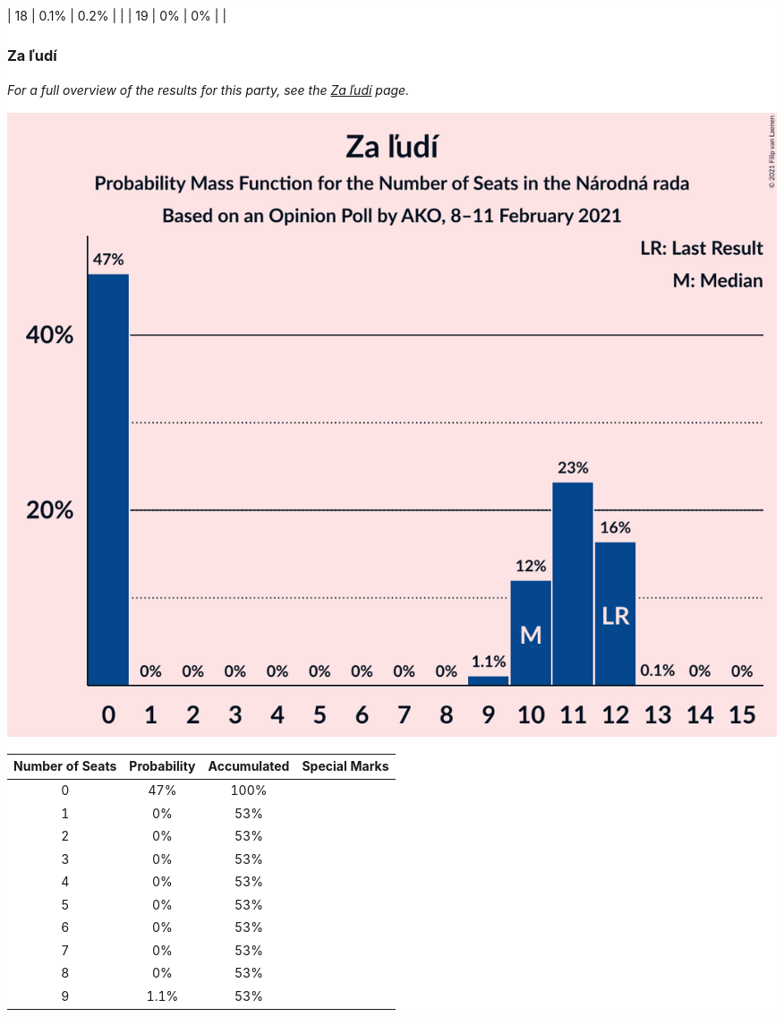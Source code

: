 | 18 | 0.1% | 0.2% |  |
| 19 | 0% | 0% |  |

### Za ľudí

*For a full overview of the results for this party, see the [Za ľudí](party-zaľudí.html) page.*

![Graph with seats probability mass function not yet produced](2021-02-11-AKO-seats-pmf-zaľudí.png "Seats Probability Mass Function")

| Number of Seats | Probability | Accumulated | Special Marks |
|:---------------:|:-----------:|:-----------:|:-------------:|
| 0 | 47% | 100% |  |
| 1 | 0% | 53% |  |
| 2 | 0% | 53% |  |
| 3 | 0% | 53% |  |
| 4 | 0% | 53% |  |
| 5 | 0% | 53% |  |
| 6 | 0% | 53% |  |
| 7 | 0% | 53% |  |
| 8 | 0% | 53% |  |
| 9 | 1.1% | 53% |  |